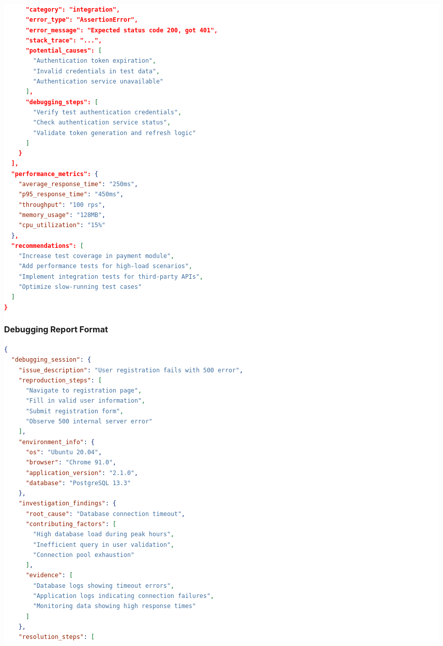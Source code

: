 ```json
      "category": "integration",
      "error_type": "AssertionError",
      "error_message": "Expected status code 200, got 401",
      "stack_trace": "...",
      "potential_causes": [
        "Authentication token expiration",
        "Invalid credentials in test data",
        "Authentication service unavailable"
      ],
      "debugging_steps": [
        "Verify test authentication credentials",
        "Check authentication service status",
        "Validate token generation and refresh logic"
      ]
    }
  ],
  "performance_metrics": {
    "average_response_time": "250ms",
    "p95_response_time": "450ms",
    "throughput": "100 rps",
    "memory_usage": "128MB",
    "cpu_utilization": "15%"
  },
  "recommendations": [
    "Increase test coverage in payment module",
    "Add performance tests for high-load scenarios",
    "Implement integration tests for third-party APIs",
    "Optimize slow-running test cases"
  ]
}
```

### Debugging Report Format
```json
{
  "debugging_session": {
    "issue_description": "User registration fails with 500 error",
    "reproduction_steps": [
      "Navigate to registration page",
      "Fill in valid user information",
      "Submit registration form",
      "Observe 500 internal server error"
    ],
    "environment_info": {
      "os": "Ubuntu 20.04",
      "browser": "Chrome 91.0",
      "application_version": "2.1.0",
      "database": "PostgreSQL 13.3"
    },
    "investigation_findings": {
      "root_cause": "Database connection timeout",
      "contributing_factors": [
        "High database load during peak hours",
        "Inefficient query in user validation",
        "Connection pool exhaustion"
      ],
      "evidence": [
        "Database logs showing timeout errors",
        "Application logs indicating connection failures",
        "Monitoring data showing high response times"
      ]
    },
    "resolution_steps": [
```
